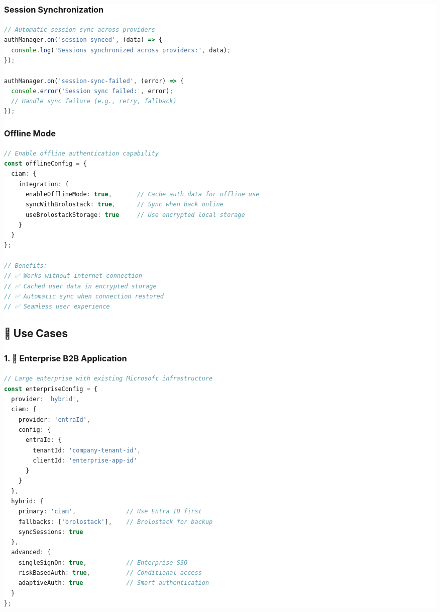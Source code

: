 ### Session Synchronization
```typescript
// Automatic session sync across providers
authManager.on('session-synced', (data) => {
  console.log('Sessions synchronized across providers:', data);
});

authManager.on('session-sync-failed', (error) => {
  console.error('Session sync failed:', error);
  // Handle sync failure (e.g., retry, fallback)
});
```

### Offline Mode
```typescript
// Enable offline authentication capability
const offlineConfig = {
  ciam: {
    integration: {
      enableOfflineMode: true,       // Cache auth data for offline use
      syncWithBrolostack: true,      // Sync when back online
      useBrolostackStorage: true     // Use encrypted local storage
    }
  }
};

// Benefits:
// ✅ Works without internet connection
// ✅ Cached user data in encrypted storage
// ✅ Automatic sync when connection restored
// ✅ Seamless user experience
```

## 🎯 Use Cases

### 1. 🏢 Enterprise B2B Application
```typescript
// Large enterprise with existing Microsoft infrastructure
const enterpriseConfig = {
  provider: 'hybrid',
  ciam: {
    provider: 'entraId',
    config: {
      entraId: {
        tenantId: 'company-tenant-id',
        clientId: 'enterprise-app-id'
      }
    }
  },
  hybrid: {
    primary: 'ciam',              // Use Entra ID first
    fallbacks: ['brolostack'],    // Brolostack for backup
    syncSessions: true
  },
  advanced: {
    singleSignOn: true,           // Enterprise SSO
    riskBasedAuth: true,          // Conditional access
    adaptiveAuth: true            // Smart authentication
  }
};
```
